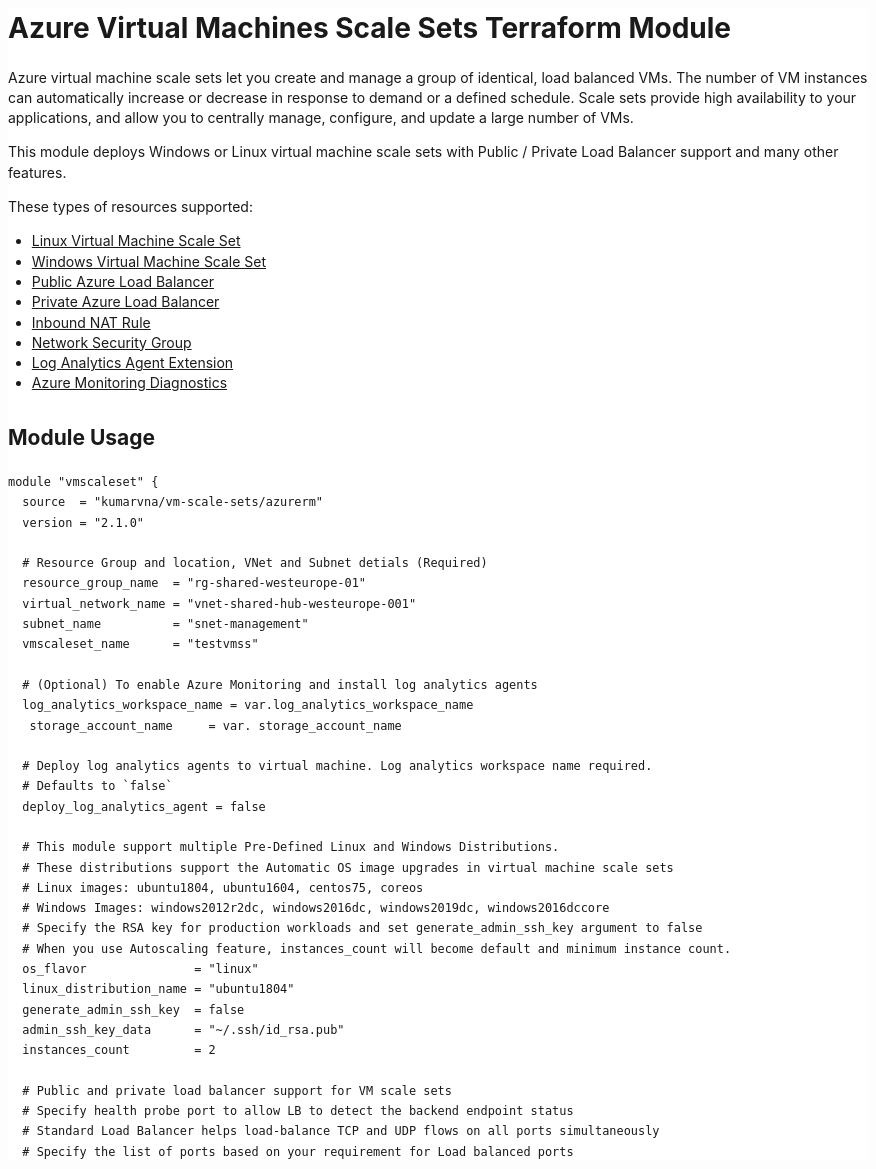 # Azure Virtual Machines Scale Sets Terraform Module

Azure virtual machine scale sets let you create and manage a group of identical, load balanced VMs. The number of VM instances can automatically increase or decrease in response to demand or a defined schedule. Scale sets provide high availability to your applications, and allow you to centrally manage, configure, and update a large number of VMs.

This module deploys Windows or Linux virtual machine scale sets with Public / Private Load Balancer support and many other features.

These types of resources supported:

* [Linux Virtual Machine Scale Set](https://www.terraform.io/docs/providers/azurerm/r/linux_virtual_machine_scale_set.html)
* [Windows Virtual Machine Scale Set](https://www.terraform.io/docs/providers/azurerm/r/windows_virtual_machine_scale_set.html)
* [Public Azure Load Balancer](https://www.terraform.io/docs/providers/azurerm/r/lb.html)
* [Private Azure Load Balancer](https://www.terraform.io/docs/providers/azurerm/r/lb.html)
* [Inbound NAT Rule](https://www.terraform.io/docs/providers/azurerm/r/lb_nat_pool.html)
* [Network Security Group](https://www.terraform.io/docs/providers/azurerm/r/network_security_group.html)
* [Log Analytics Agent Extension](https://docs.microsoft.com/en-us/azure/virtual-machines/extensions/oms-windows)
* [Azure Monitoring Diagnostics](https://www.terraform.io/docs/providers/azurerm/r/monitor_diagnostic_setting.html)

## Module Usage

```hcl
module "vmscaleset" {
  source  = "kumarvna/vm-scale-sets/azurerm"
  version = "2.1.0"

  # Resource Group and location, VNet and Subnet detials (Required)
  resource_group_name  = "rg-shared-westeurope-01"
  virtual_network_name = "vnet-shared-hub-westeurope-001"
  subnet_name          = "snet-management"
  vmscaleset_name      = "testvmss"

  # (Optional) To enable Azure Monitoring and install log analytics agents
  log_analytics_workspace_name = var.log_analytics_workspace_name
   storage_account_name     = var. storage_account_name

  # Deploy log analytics agents to virtual machine. Log analytics workspace name required.
  # Defaults to `false` 
  deploy_log_analytics_agent = false

  # This module support multiple Pre-Defined Linux and Windows Distributions.
  # These distributions support the Automatic OS image upgrades in virtual machine scale sets
  # Linux images: ubuntu1804, ubuntu1604, centos75, coreos
  # Windows Images: windows2012r2dc, windows2016dc, windows2019dc, windows2016dccore
  # Specify the RSA key for production workloads and set generate_admin_ssh_key argument to false
  # When you use Autoscaling feature, instances_count will become default and minimum instance count. 
  os_flavor               = "linux"
  linux_distribution_name = "ubuntu1804"
  generate_admin_ssh_key  = false
  admin_ssh_key_data      = "~/.ssh/id_rsa.pub"
  instances_count         = 2

  # Public and private load balancer support for VM scale sets
  # Specify health probe port to allow LB to detect the backend endpoint status
  # Standard Load Balancer helps load-balance TCP and UDP flows on all ports simultaneously
  # Specify the list of ports based on your requirement for Load balanced ports
```